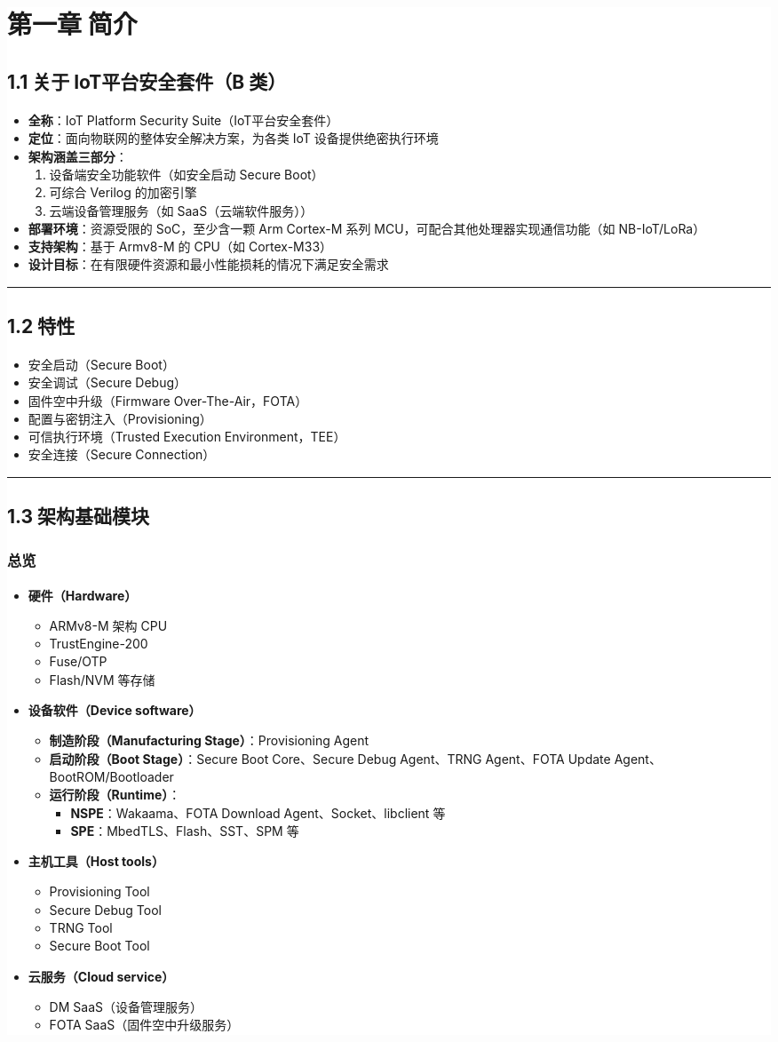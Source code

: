 # 第一章 简介

## 1.1 关于 IoT平台安全套件（B 类）
- **全称**：IoT Platform Security Suite（IoT平台安全套件）  
- **定位**：面向物联网的整体安全解决方案，为各类 IoT 设备提供绝密执行环境  
- **架构涵盖三部分**：  
  1. 设备端安全功能软件（如安全启动 Secure Boot）  
  2. 可综合 Verilog 的加密引擎  
  3. 云端设备管理服务（如 SaaS（云端软件服务））  
- **部署环境**：资源受限的 SoC，至少含一颗 Arm Cortex-M 系列 MCU，可配合其他处理器实现通信功能（如 NB-IoT/LoRa）  
- **支持架构**：基于 Armv8-M 的 CPU（如 Cortex-M33）  
- **设计目标**：在有限硬件资源和最小性能损耗的情况下满足安全需求  

---

## 1.2 特性
- 安全启动（Secure Boot）  
- 安全调试（Secure Debug）  
- 固件空中升级（Firmware Over-The-Air，FOTA）  
- 配置与密钥注入（Provisioning）  
- 可信执行环境（Trusted Execution Environment，TEE）  
- 安全连接（Secure Connection）  

---

## 1.3 架构基础模块

### 总览
- **硬件（Hardware）**  
  - ARMv8-M 架构 CPU  
  - TrustEngine-200  
  - Fuse/OTP  
  - Flash/NVM 等存储  

- **设备软件（Device software）**  
  - **制造阶段（Manufacturing Stage）**：Provisioning Agent  
  - **启动阶段（Boot Stage）**：Secure Boot Core、Secure Debug Agent、TRNG Agent、FOTA Update Agent、BootROM/Bootloader  
  - **运行阶段（Runtime）**：  
    - **NSPE**：Wakaama、FOTA Download Agent、Socket、libclient 等  
    - **SPE**：MbedTLS、Flash、SST、SPM 等  

- **主机工具（Host tools）**  
  - Provisioning Tool  
  - Secure Debug Tool  
  - TRNG Tool  
  - Secure Boot Tool  

- **云服务（Cloud service）**  
  - DM SaaS（设备管理服务）  
  - FOTA SaaS（固件空中升级服务）  
